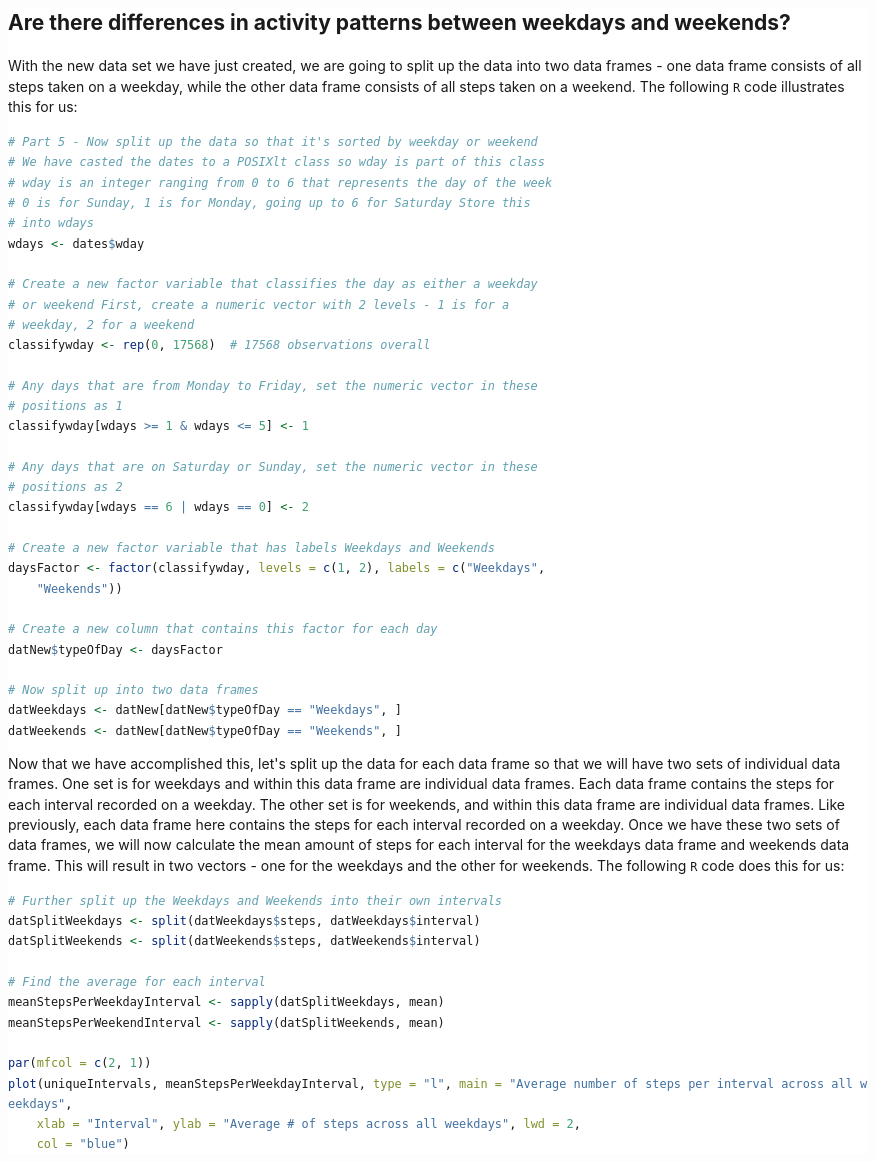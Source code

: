 ## Are there differences in activity patterns between weekdays and weekends?

With the new data set we have just created, we are going to split up the data into two data frames - one data frame consists of all steps taken on a weekday, while the other data frame consists of all steps taken on a weekend.  The following `R` code illustrates this for us:


```r
# Part 5 - Now split up the data so that it's sorted by weekday or weekend
# We have casted the dates to a POSIXlt class so wday is part of this class
# wday is an integer ranging from 0 to 6 that represents the day of the week
# 0 is for Sunday, 1 is for Monday, going up to 6 for Saturday Store this
# into wdays
wdays <- dates$wday

# Create a new factor variable that classifies the day as either a weekday
# or weekend First, create a numeric vector with 2 levels - 1 is for a
# weekday, 2 for a weekend
classifywday <- rep(0, 17568)  # 17568 observations overall

# Any days that are from Monday to Friday, set the numeric vector in these
# positions as 1
classifywday[wdays >= 1 & wdays <= 5] <- 1

# Any days that are on Saturday or Sunday, set the numeric vector in these
# positions as 2
classifywday[wdays == 6 | wdays == 0] <- 2

# Create a new factor variable that has labels Weekdays and Weekends
daysFactor <- factor(classifywday, levels = c(1, 2), labels = c("Weekdays", 
    "Weekends"))

# Create a new column that contains this factor for each day
datNew$typeOfDay <- daysFactor

# Now split up into two data frames
datWeekdays <- datNew[datNew$typeOfDay == "Weekdays", ]
datWeekends <- datNew[datNew$typeOfDay == "Weekends", ]
```


Now that we have accomplished this, let's split up the data for each data frame so that we will have two sets of individual data frames.  One set is for weekdays and within this data frame are individual data frames.  Each data frame contains the steps for each interval recorded on a weekday.  The other set is for weekends, and within this data frame are individual data frames.  Like previously, each data frame here contains the steps for each interval recorded on a weekday.  Once we have these two sets of data frames, we will now calculate the mean amount of steps for each interval for the weekdays data frame and weekends data frame.  This will result in two vectors - one for the weekdays and the other for weekends.  The following `R` code does this for us:


```r
# Further split up the Weekdays and Weekends into their own intervals
datSplitWeekdays <- split(datWeekdays$steps, datWeekdays$interval)
datSplitWeekends <- split(datWeekends$steps, datWeekends$interval)

# Find the average for each interval
meanStepsPerWeekdayInterval <- sapply(datSplitWeekdays, mean)
meanStepsPerWeekendInterval <- sapply(datSplitWeekends, mean)

par(mfcol = c(2, 1))
plot(uniqueIntervals, meanStepsPerWeekdayInterval, type = "l", main = "Average number of steps per interval across all weekdays", 
    xlab = "Interval", ylab = "Average # of steps across all weekdays", lwd = 2, 
    col = "blue")
```